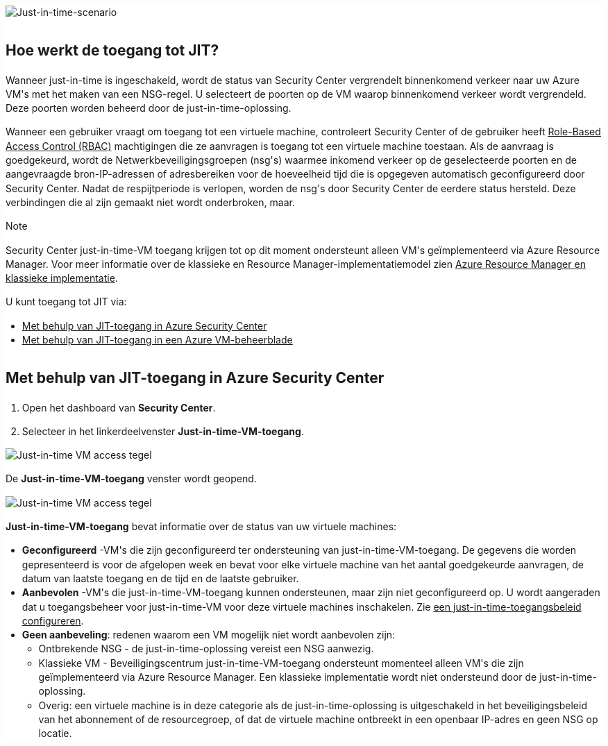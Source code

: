 ![Just-in-time-scenario](./media/security-center-just-in-time/just-in-time-scenario.png)

## <a name="how-does-jit-access-work"></a>Hoe werkt de toegang tot JIT?

Wanneer just-in-time is ingeschakeld, wordt de status van Security Center vergrendelt binnenkomend verkeer naar uw Azure VM's met het maken van een NSG-regel. U selecteert de poorten op de VM waarop binnenkomend verkeer wordt vergrendeld. Deze poorten worden beheerd door de just-in-time-oplossing.

Wanneer een gebruiker vraagt om toegang tot een virtuele machine, controleert Security Center of de gebruiker heeft [Role-Based Access Control (RBAC)](../role-based-access-control/role-assignments-portal.md) machtigingen die ze aanvragen is toegang tot een virtuele machine toestaan. Als de aanvraag is goedgekeurd, wordt de Netwerkbeveiligingsgroepen (nsg's) waarmee inkomend verkeer op de geselecteerde poorten en de aangevraagde bron-IP-adressen of adresbereiken voor de hoeveelheid tijd die is opgegeven automatisch geconfigureerd door Security Center. Nadat de respijtperiode is verlopen, worden de nsg's door Security Center de eerdere status hersteld. Deze verbindingen die al zijn gemaakt niet wordt onderbroken, maar.

> [!NOTE]
> Security Center just-in-time-VM toegang krijgen tot op dit moment ondersteunt alleen VM's geïmplementeerd via Azure Resource Manager. Voor meer informatie over de klassieke en Resource Manager-implementatiemodel zien [Azure Resource Manager en klassieke implementatie](../azure-resource-manager/resource-manager-deployment-model.md).
>
>

U kunt toegang tot JIT via:
- [Met behulp van JIT-toegang in Azure Security Center](#jit-asc)
- [Met behulp van JIT-toegang in een Azure VM-beheerblade](#jit-vm)

## Met behulp van JIT-toegang in Azure Security Center <a name="jit-asc"></a>

1. Open het dashboard van **Security Center**.

2. Selecteer in het linkerdeelvenster **Just-in-time-VM-toegang**.

![Just-in-time VM access tegel](./media/security-center-just-in-time/just-in-time.png)

De **Just-in-time-VM-toegang** venster wordt geopend.

![Just-in-time VM access tegel](./media/security-center-just-in-time/just-in-time-access.png)

**Just-in-time-VM-toegang** bevat informatie over de status van uw virtuele machines:

- **Geconfigureerd** -VM's die zijn geconfigureerd ter ondersteuning van just-in-time-VM-toegang. De gegevens die worden gepresenteerd is voor de afgelopen week en bevat voor elke virtuele machine van het aantal goedgekeurde aanvragen, de datum van laatste toegang en de tijd en de laatste gebruiker.
- **Aanbevolen** -VM's die just-in-time-VM-toegang kunnen ondersteunen, maar zijn niet geconfigureerd op. U wordt aangeraden dat u toegangsbeheer voor just-in-time-VM voor deze virtuele machines inschakelen. Zie [een just-in-time-toegangsbeleid configureren](#jit-config).
- **Geen aanbeveling**: redenen waarom een VM mogelijk niet wordt aanbevolen zijn:
  - Ontbrekende NSG - de just-in-time-oplossing vereist een NSG aanwezig.
  - Klassieke VM - Beveiligingscentrum just-in-time-VM-toegang ondersteunt momenteel alleen VM's die zijn geïmplementeerd via Azure Resource Manager. Een klassieke implementatie wordt niet ondersteund door de just-in-time-oplossing.
  - Overig: een virtuele machine is in deze categorie als de just-in-time-oplossing is uitgeschakeld in het beveiligingsbeleid van het abonnement of de resourcegroep, of dat de virtuele machine ontbreekt in een openbaar IP-adres en geen NSG op locatie.
